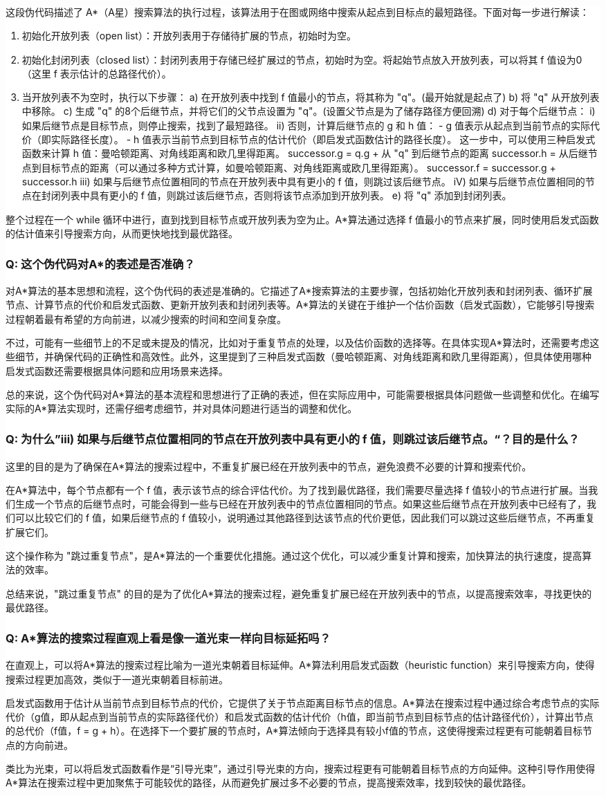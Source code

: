 这段伪代码描述了 A*（A星）搜索算法的执行过程，该算法用于在图或网络中搜索从起点到目标点的最短路径。下面对每一步进行解读：

1. 初始化开放列表（open list）：开放列表用于存储待扩展的节点，初始时为空。

2. 初始化封闭列表（closed list）：封闭列表用于存储已经扩展过的节点，初始时为空。将起始节点放入开放列表，可以将其 f 值设为0（这里 f 表示估计的总路径代价）。

3. 当开放列表不为空时，执行以下步骤：
   a) 在开放列表中找到 f 值最小的节点，将其称为 "q"。(最开始就是起点了)
   b) 将 "q" 从开放列表中移除。
   c) 生成 "q" 的8个后继节点，并将它们的父节点设置为 "q"。(设置父节点是为了储存路径方便回溯)
   d) 对于每个后继节点：
      i) 如果后继节点是目标节点，则停止搜索，找到了最短路径。
      ii) 否则，计算后继节点的 g 和 h 值：
          - g 值表示从起点到当前节点的实际代价（即实际路径长度）。
                 - h 值表示当前节点到目标节点的估计代价（即启发式函数估计的路径长度）。
                 这一步中，可以使用三种启发式函数来计算 h 值：曼哈顿距离、对角线距离和欧几里得距离。
                 successor.g = q.g + 从 "q" 到后继节点的距离
                 successor.h = 从后继节点到目标节点的距离（可以通过多种方式计算，如曼哈顿距离、对角线距离或欧几里得距离）。
                 successor.f = successor.g + successor.h
         iii) 如果与后继节点位置相同的节点在开放列表中具有更小的 f 值，则跳过该后继节点。
         iV) 如果与后继节点位置相同的节点在封闭列表中具有更小的 f 值，则跳过该后继节点，否则将该节点添加到开放列表。
   e) 将 "q" 添加到封闭列表。

整个过程在一个 while 循环中进行，直到找到目标节点或开放列表为空为止。A*算法通过选择 f 值最小的节点来扩展，同时使用启发式函数的估计值来引导搜索方向，从而更快地找到最优路径。

### Q: 这个伪代码对A*的表述是否准确？

对A\*算法的基本思想和流程，这个伪代码的表述是准确的。它描述了A\*搜索算法的主要步骤，包括初始化开放列表和封闭列表、循环扩展节点、计算节点的代价和启发式函数、更新开放列表和封闭列表等。A*算法的关键在于维护一个估价函数（启发式函数），它能够引导搜索过程朝着最有希望的方向前进，以减少搜索的时间和空间复杂度。

不过，可能有一些细节上的不足或未提及的情况，比如对于重复节点的处理，以及估价函数的选择等。在具体实现A*算法时，还需要考虑这些细节，并确保代码的正确性和高效性。此外，这里提到了三种启发式函数（曼哈顿距离、对角线距离和欧几里得距离），但具体使用哪种启发式函数还需要根据具体问题和应用场景来选择。

总的来说，这个伪代码对A\*算法的基本流程和思想进行了正确的表述，但在实际应用中，可能需要根据具体问题做一些调整和优化。在编写实际的A\*算法实现时，还需仔细考虑细节，并对具体问题进行适当的调整和优化。

### Q: 为什么”iii) 如果与后继节点位置相同的节点在开放列表中具有更小的 f 值，则跳过该后继节点。“？目的是什么？

这里的目的是为了确保在A*算法的搜索过程中，不重复扩展已经在开放列表中的节点，避免浪费不必要的计算和搜索代价。

在A*算法中，每个节点都有一个 f 值，表示该节点的综合评估代价。为了找到最优路径，我们需要尽量选择 f 值较小的节点进行扩展。当我们生成一个节点的后继节点时，可能会得到一些与已经在开放列表中的节点位置相同的节点。如果这些后继节点在开放列表中已经有了，我们可以比较它们的 f 值，如果后继节点的 f 值较小，说明通过其他路径到达该节点的代价更低，因此我们可以跳过这些后继节点，不再重复扩展它们。

这个操作称为 "跳过重复节点"，是A*算法的一个重要优化措施。通过这个优化，可以减少重复计算和搜索，加快算法的执行速度，提高算法的效率。

总结来说，"跳过重复节点" 的目的是为了优化A*算法的搜索过程，避免重复扩展已经在开放列表中的节点，以提高搜索效率，寻找更快的最优路径。

### Q: A*算法的搜索过程直观上看是像一道光束一样向目标延拓吗？

在直观上，可以将A\*算法的搜索过程比喻为一道光束朝着目标延伸。A*算法利用启发式函数（heuristic function）来引导搜索方向，使得搜索过程更加高效，类似于一道光束朝着目标前进。

启发式函数用于估计从当前节点到目标节点的代价，它提供了关于节点距离目标节点的信息。A\*算法在搜索过程中通过综合考虑节点的实际代价（g值，即从起点到当前节点的实际路径代价）和启发式函数的估计代价（h值，即当前节点到目标节点的估计路径代价），计算出节点的总代价（f值，f = g + h）。在选择下一个要扩展的节点时，A*算法倾向于选择具有较小f值的节点，这使得搜索过程更有可能朝着目标节点的方向前进。

类比为光束，可以将启发式函数看作是“引导光束”，通过引导光束的方向，搜索过程更有可能朝着目标节点的方向延伸。这种引导作用使得A*算法在搜索过程中更加聚焦于可能较优的路径，从而避免扩展过多不必要的节点，提高搜索效率，找到较快的最优路径。

